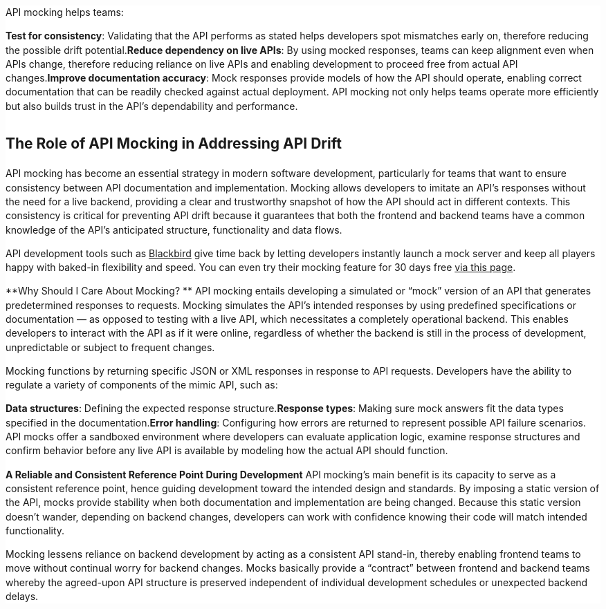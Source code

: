 API mocking helps teams:

**Test for consistency**: Validating that the API performs as stated helps developers spot mismatches early on, therefore reducing the possible drift potential.**Reduce dependency on live APIs**: By using mocked responses, teams can keep alignment even when APIs change, therefore reducing reliance on live APIs and enabling development to proceed free from actual API changes.**Improve documentation accuracy**: Mock responses provide models of how the API should operate, enabling correct documentation that can be readily checked against actual deployment.
API mocking not only helps teams operate more efficiently but also builds trust in the API’s dependability and performance.

## The Role of API Mocking in Addressing API Drift
API mocking has become an essential strategy in modern software development, particularly for teams that want to ensure consistency between API documentation and implementation. Mocking allows developers to imitate an API’s responses without the need for a live backend, providing a clear and trustworthy snapshot of how the API should act in different contexts. This consistency is critical for preventing API drift because it guarantees that both the frontend and backend teams have a common knowledge of the API’s anticipated structure, functionality and data flows.

API development tools such as [Blackbird](https://www.getambassador.io/products/blackbird/api-development) give time back by letting developers instantly launch a mock server and keep all players happy with baked-in flexibility and speed. You can even try their mocking feature for 30 days free [via this page](https://blackbird.a8r.io/login).

**Why Should I Care About Mocking? **
API mocking entails developing a simulated or “mock” version of an API that generates predetermined responses to requests. Mocking simulates the API’s intended responses by using predefined specifications or documentation — as opposed to testing with a live API, which necessitates a completely operational backend. This enables developers to interact with the API as if it were online, regardless of whether the backend is still in the process of development, unpredictable or subject to frequent changes.

Mocking functions by returning specific JSON or XML responses in response to API requests. Developers have the ability to regulate a variety of components of the mimic API, such as:

**Data structures**: Defining the expected response structure.**Response types**: Making sure mock answers fit the data types specified in the documentation.**Error handling**: Configuring how errors are returned to represent possible API failure scenarios.
API mocks offer a sandboxed environment where developers can evaluate application logic, examine response structures and confirm behavior before any live API is available by modeling how the actual API should function.

**A Reliable and Consistent Reference Point During Development**
API mocking’s main benefit is its capacity to serve as a consistent reference point, hence guiding development toward the intended design and standards. By imposing a static version of the API, mocks provide stability when both documentation and implementation are being changed. Because this static version doesn’t wander, depending on backend changes, developers can work with confidence knowing their code will match intended functionality.

Mocking lessens reliance on backend development by acting as a consistent API stand-in, thereby enabling frontend teams to move without continual worry for backend changes. Mocks basically provide a “contract” between frontend and backend teams whereby the agreed-upon API structure is preserved independent of individual development schedules or unexpected backend delays.
